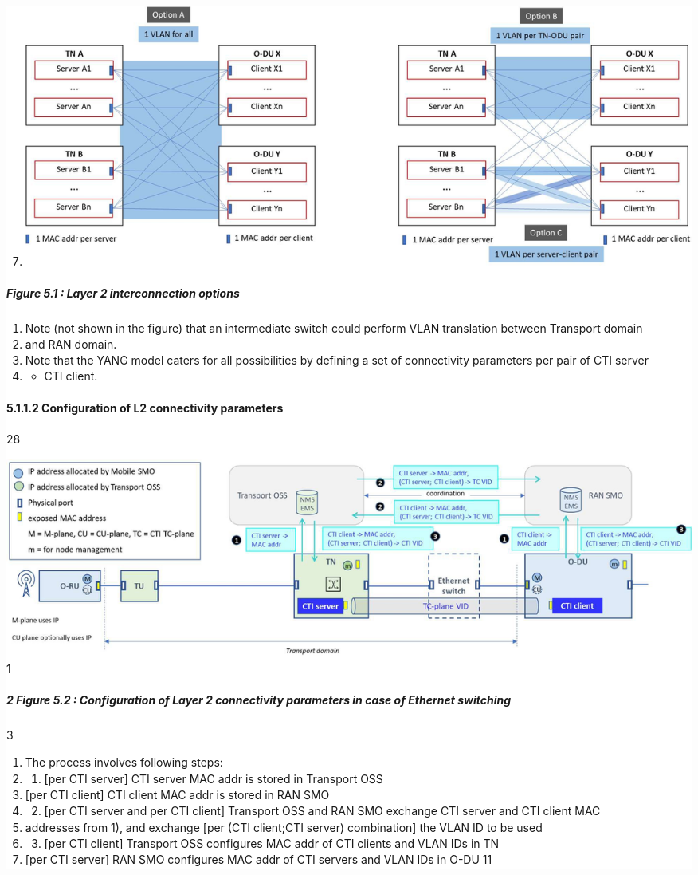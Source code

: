 7. ![](../assets/images/0647da353434.jpg)

##### Figure 5.1 : Layer 2 interconnection options

1. Note (not shown in the figure) that an intermediate switch could perform VLAN translation between Transport domain
2. and RAN domain.
3. Note that the YANG model caters for all possibilities by defining a set of connectivity parameters per pair of CTI server
4. - CTI client.

#### 5.1.1.2 Configuration of L2 connectivity parameters

28

![](../assets/images/a9ad5c945aad.jpg)1

##### 2 Figure 5.2 : Configuration of Layer 2 connectivity parameters in case of Ethernet switching

3

1. The process involves following steps:
2. 1) [per CTI server] CTI server MAC addr is stored in Transport OSS
3. [per CTI client] CTI client MAC addr is stored in RAN SMO
4. 2) [per CTI server and per CTI client] Transport OSS and RAN SMO exchange CTI server and CTI client MAC
5. addresses from 1), and exchange [per (CTI client;CTI server) combination] the VLAN ID to be used
6. 3) [per CTI client] Transport OSS configures MAC addr of CTI clients and VLAN IDs in TN
7. [per CTI server] RAN SMO configures MAC addr of CTI servers and VLAN IDs in O-DU 11
